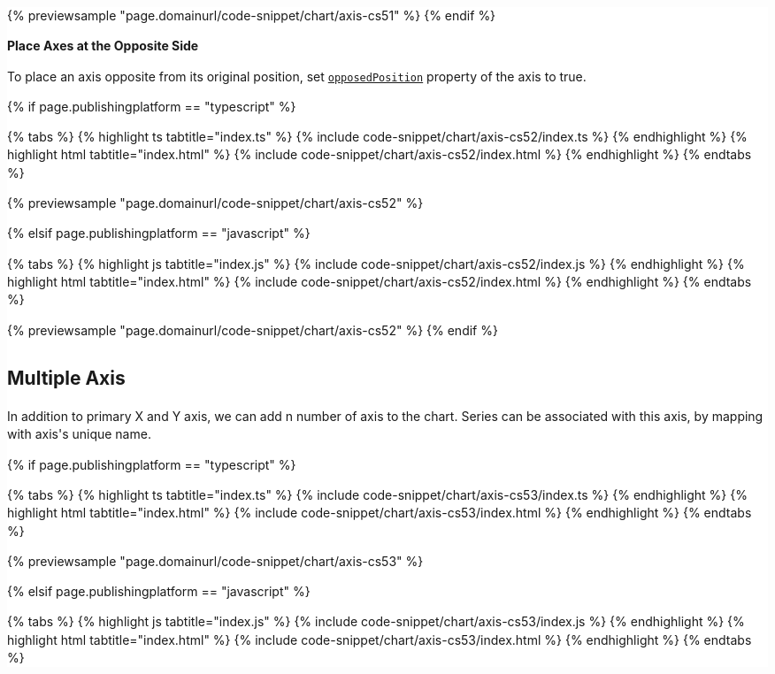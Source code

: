 {% previewsample "page.domainurl/code-snippet/chart/axis-cs51" %}
{% endif %}

**Place Axes at the Opposite Side**

To place an axis opposite from its original position, set [`opposedPosition`](../api/chart/axis/#opposedposition) property of the axis to true.

{% if page.publishingplatform == "typescript" %}

 {% tabs %}
{% highlight ts tabtitle="index.ts" %}
{% include code-snippet/chart/axis-cs52/index.ts %}
{% endhighlight %}
{% highlight html tabtitle="index.html" %}
{% include code-snippet/chart/axis-cs52/index.html %}
{% endhighlight %}
{% endtabs %}
        
{% previewsample "page.domainurl/code-snippet/chart/axis-cs52" %}

{% elsif page.publishingplatform == "javascript" %}

{% tabs %}
{% highlight js tabtitle="index.js" %}
{% include code-snippet/chart/axis-cs52/index.js %}
{% endhighlight %}
{% highlight html tabtitle="index.html" %}
{% include code-snippet/chart/axis-cs52/index.html %}
{% endhighlight %}
{% endtabs %}

{% previewsample "page.domainurl/code-snippet/chart/axis-cs52" %}
{% endif %}

## Multiple Axis

In addition to primary X and Y axis, we can add n number of axis to the chart. Series can be associated with this axis, by mapping with axis's unique name.

{% if page.publishingplatform == "typescript" %}

 {% tabs %}
{% highlight ts tabtitle="index.ts" %}
{% include code-snippet/chart/axis-cs53/index.ts %}
{% endhighlight %}
{% highlight html tabtitle="index.html" %}
{% include code-snippet/chart/axis-cs53/index.html %}
{% endhighlight %}
{% endtabs %}
        
{% previewsample "page.domainurl/code-snippet/chart/axis-cs53" %}

{% elsif page.publishingplatform == "javascript" %}

{% tabs %}
{% highlight js tabtitle="index.js" %}
{% include code-snippet/chart/axis-cs53/index.js %}
{% endhighlight %}
{% highlight html tabtitle="index.html" %}
{% include code-snippet/chart/axis-cs53/index.html %}
{% endhighlight %}
{% endtabs %}
